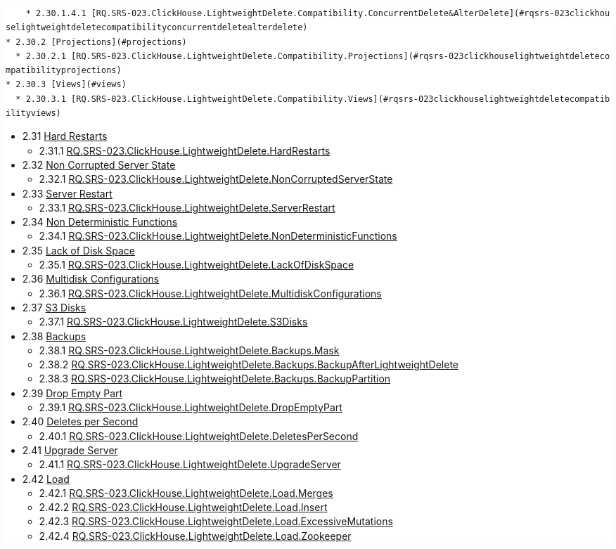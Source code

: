         * 2.30.1.4.1 [RQ.SRS-023.ClickHouse.LightweightDelete.Compatibility.ConcurrentDelete&AlterDelete](#rqsrs-023clickhouselightweightdeletecompatibilityconcurrentdeletealterdelete)
    * 2.30.2 [Projections](#projections)
      * 2.30.2.1 [RQ.SRS-023.ClickHouse.LightweightDelete.Compatibility.Projections](#rqsrs-023clickhouselightweightdeletecompatibilityprojections)
    * 2.30.3 [Views](#views)
      * 2.30.3.1 [RQ.SRS-023.ClickHouse.LightweightDelete.Compatibility.Views](#rqsrs-023clickhouselightweightdeletecompatibilityviews)
  * 2.31 [Hard Restarts](#hard-restarts)
    * 2.31.1 [RQ.SRS-023.ClickHouse.LightweightDelete.HardRestarts](#rqsrs-023clickhouselightweightdeletehardrestarts)
  * 2.32 [Non Corrupted Server State](#non-corrupted-server-state)
    * 2.32.1 [RQ.SRS-023.ClickHouse.LightweightDelete.NonCorruptedServerState](#rqsrs-023clickhouselightweightdeletenoncorruptedserverstate)
  * 2.33 [Server Restart](#server-restart)
    * 2.33.1 [RQ.SRS-023.ClickHouse.LightweightDelete.ServerRestart](#rqsrs-023clickhouselightweightdeleteserverrestart)
  * 2.34 [Non Deterministic Functions](#non-deterministic-functions)
    * 2.34.1 [RQ.SRS-023.ClickHouse.LightweightDelete.NonDeterministicFunctions](#rqsrs-023clickhouselightweightdeletenondeterministicfunctions)
  * 2.35 [Lack of Disk Space](#lack-of-disk-space)
    * 2.35.1 [RQ.SRS-023.ClickHouse.LightweightDelete.LackOfDiskSpace](#rqsrs-023clickhouselightweightdeletelackofdiskspace)
  * 2.36 [Multidisk Configurations](#multidisk-configurations)
    * 2.36.1 [RQ.SRS-023.ClickHouse.LightweightDelete.MultidiskConfigurations](#rqsrs-023clickhouselightweightdeletemultidiskconfigurations)
  * 2.37 [S3 Disks](#s3-disks)
    * 2.37.1 [RQ.SRS-023.ClickHouse.LightweightDelete.S3Disks](#rqsrs-023clickhouselightweightdeletes3disks)
  * 2.38 [Backups](#backups)
    * 2.38.1 [RQ.SRS-023.ClickHouse.LightweightDelete.Backups.Mask](#rqsrs-023clickhouselightweightdeletebackupsmask)
    * 2.38.2 [RQ.SRS-023.ClickHouse.LightweightDelete.Backups.BackupAfterLightweightDelete](#rqsrs-023clickhouselightweightdeletebackupsbackupafterlightweightdelete)
    * 2.38.3 [RQ.SRS-023.ClickHouse.LightweightDelete.Backups.BackupPartition](#rqsrs-023clickhouselightweightdeletebackupsbackuppartition)
  * 2.39 [Drop Empty Part](#drop-empty-part)
    * 2.39.1 [RQ.SRS-023.ClickHouse.LightweightDelete.DropEmptyPart](#rqsrs-023clickhouselightweightdeletedropemptypart)
  * 2.40 [Deletes per Second](#deletes-per-second)
    * 2.40.1 [RQ.SRS-023.ClickHouse.LightweightDelete.DeletesPerSecond](#rqsrs-023clickhouselightweightdeletedeletespersecond)
  * 2.41 [Upgrade Server](#upgrade-server)
    * 2.41.1 [RQ.SRS-023.ClickHouse.LightweightDelete.UpgradeServer](#rqsrs-023clickhouselightweightdeleteupgradeserver)
  * 2.42 [Load](#load)
    * 2.42.1 [RQ.SRS-023.ClickHouse.LightweightDelete.Load.Merges](#rqsrs-023clickhouselightweightdeleteloadmerges)
    * 2.42.2 [RQ.SRS-023.ClickHouse.LightweightDelete.Load.Insert](#rqsrs-023clickhouselightweightdeleteloadinsert)
    * 2.42.3 [RQ.SRS-023.ClickHouse.LightweightDelete.Load.ExcessiveMutations](#rqsrs-023clickhouselightweightdeleteloadexcessivemutations)
    * 2.42.4 [RQ.SRS-023.ClickHouse.LightweightDelete.Load.Zookeeper](#rqsrs-023clickhouselightweightdeleteloadzookeeper)
